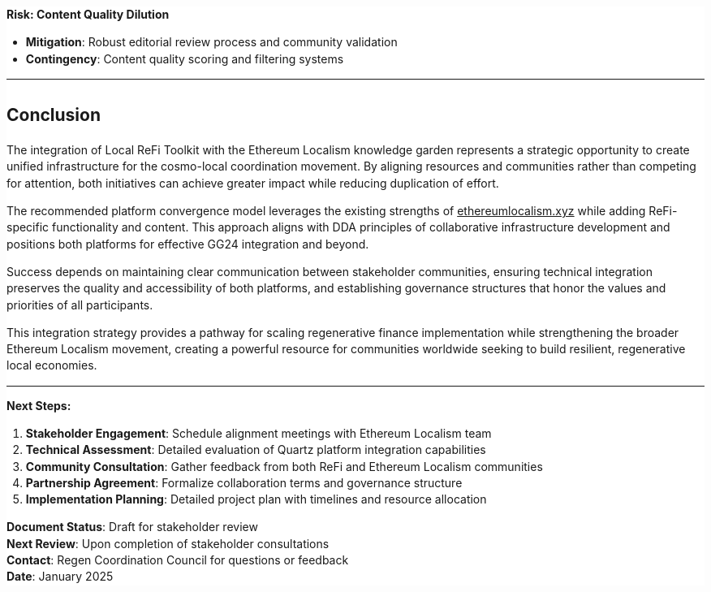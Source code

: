 **Risk: Content Quality Dilution**
- **Mitigation**: Robust editorial review process and community validation
- **Contingency**: Content quality scoring and filtering systems

---

## Conclusion

The integration of Local ReFi Toolkit with the Ethereum Localism knowledge garden represents a strategic opportunity to create unified infrastructure for the cosmo-local coordination movement. By aligning resources and communities rather than competing for attention, both initiatives can achieve greater impact while reducing duplication of effort.

The recommended platform convergence model leverages the existing strengths of [ethereumlocalism.xyz](https://www.ethereumlocalism.xyz/) while adding ReFi-specific functionality and content. This approach aligns with DDA principles of collaborative infrastructure development and positions both platforms for effective GG24 integration and beyond.

Success depends on maintaining clear communication between stakeholder communities, ensuring technical integration preserves the quality and accessibility of both platforms, and establishing governance structures that honor the values and priorities of all participants.

This integration strategy provides a pathway for scaling regenerative finance implementation while strengthening the broader Ethereum Localism movement, creating a powerful resource for communities worldwide seeking to build resilient, regenerative local economies.

---

**Next Steps:**
1. **Stakeholder Engagement**: Schedule alignment meetings with Ethereum Localism team
2. **Technical Assessment**: Detailed evaluation of Quartz platform integration capabilities  
3. **Community Consultation**: Gather feedback from both ReFi and Ethereum Localism communities
4. **Partnership Agreement**: Formalize collaboration terms and governance structure
5. **Implementation Planning**: Detailed project plan with timelines and resource allocation

**Document Status**: Draft for stakeholder review  
**Next Review**: Upon completion of stakeholder consultations  
**Contact**: Regen Coordination Council for questions or feedback  
**Date**: January 2025 